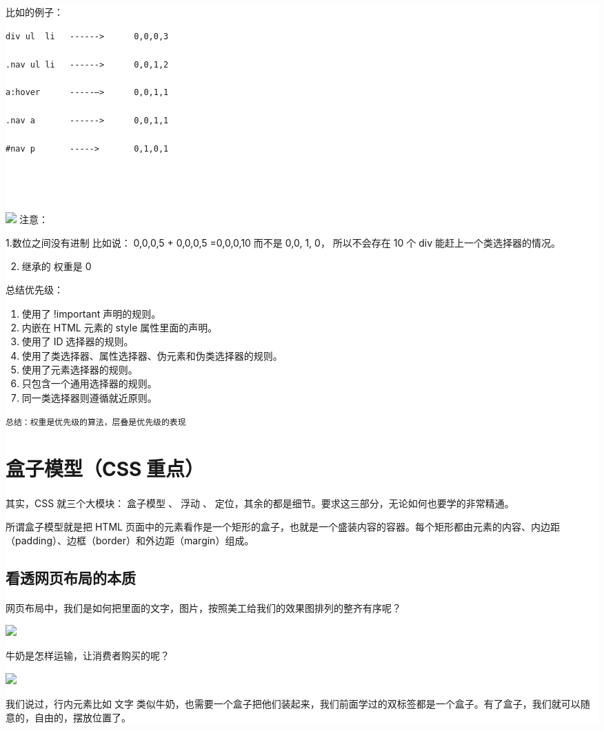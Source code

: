 比如的例子：

```
div ul  li   ------>      0,0,0,3

.nav ul li   ------>      0,0,1,2

a:hover      -----—>      0,0,1,1

.nav a       ------>      0,0,1,1

#nav p       ----->       0,1,0,1
```

​

​

<img src="https://zclzone.gitee.io/resource/image/blog/media/w.jpg" /> 注意：

1.数位之间没有进制 比如说： 0,0,0,5 + 0,0,0,5 =0,0,0,10 而不是 0,0, 1, 0， 所以不会存在 10 个 div 能赶上一个类选择器的情况。

2. 继承的 权重是 0

总结优先级：

1. 使用了 !important 声明的规则。
2. 内嵌在 HTML 元素的 style 属性里面的声明。
3. 使用了 ID 选择器的规则。
4. 使用了类选择器、属性选择器、伪元素和伪类选择器的规则。
5. 使用了元素选择器的规则。
6. 只包含一个通用选择器的规则。
7. 同一类选择器则遵循就近原则。

```
总结：权重是优先级的算法，层叠是优先级的表现
```

# 盒子模型（CSS 重点）

其实，CSS 就三个大模块： 盒子模型 、 浮动 、 定位，其余的都是细节。要求这三部分，无论如何也要学的非常精通。

所谓盒子模型就是把 HTML 页面中的元素看作是一个矩形的盒子，也就是一个盛装内容的容器。每个矩形都由元素的内容、内边距（padding）、边框（border）和外边距（margin）组成。

## 看透网页布局的本质

网页布局中，我们是如何把里面的文字，图片，按照美工给我们的效果图排列的整齐有序呢？

<img src="https://zclzone.gitee.io/resource/image/blog/media/t.png" />

牛奶是怎样运输，让消费者购买的呢？

<img src="https://zclzone.gitee.io/resource/image/blog/media/m.jpg" />

我们说过，行内元素比如 文字 类似牛奶，也需要一个盒子把他们装起来，我们前面学过的双标签都是一个盒子。有了盒子，我们就可以随意的，自由的，摆放位置了。
